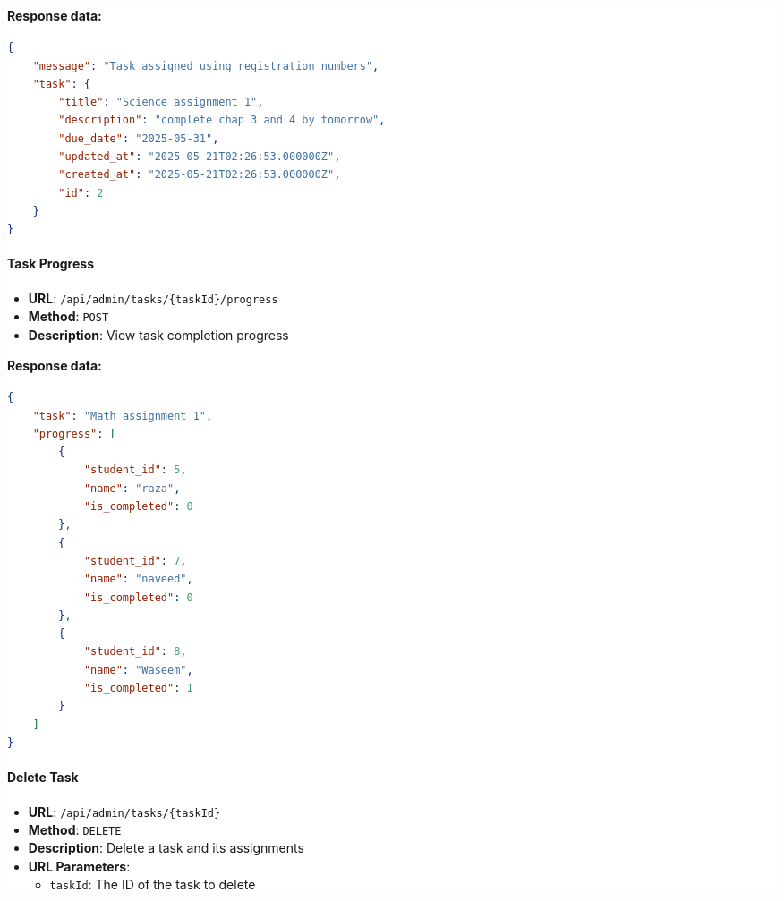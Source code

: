**Response data:**

```json
{
    "message": "Task assigned using registration numbers",
    "task": {
        "title": "Science assignment 1",
        "description": "complete chap 3 and 4 by tomorrow",
        "due_date": "2025-05-31",
        "updated_at": "2025-05-21T02:26:53.000000Z",
        "created_at": "2025-05-21T02:26:53.000000Z",
        "id": 2
    }
}
```

#### Task Progress

-   **URL**: `/api/admin/tasks/{taskId}/progress`
-   **Method**: `POST`
-   **Description**: View task completion progress

**Response data:**

```json
{
    "task": "Math assignment 1",
    "progress": [
        {
            "student_id": 5,
            "name": "raza",
            "is_completed": 0
        },
        {
            "student_id": 7,
            "name": "naveed",
            "is_completed": 0
        },
        {
            "student_id": 8,
            "name": "Waseem",
            "is_completed": 1
        }
    ]
}
```

#### Delete Task

-   **URL**: `/api/admin/tasks/{taskId}`
-   **Method**: `DELETE`
-   **Description**: Delete a task and its assignments
-   **URL Parameters**:
    -   `taskId`: The ID of the task to delete
